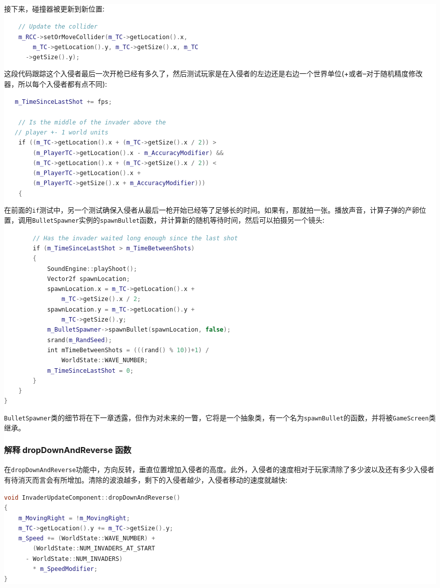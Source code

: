 接下来，碰撞器被更新到新位置:

```cpp
    // Update the collider
    m_RCC->setOrMoveCollider(m_TC->getLocation().x, 
        m_TC->getLocation().y, m_TC->getSize().x, m_TC 
      ->getSize().y);
```

这段代码跟踪这个入侵者最后一次开枪已经有多久了，然后测试玩家是在入侵者的左边还是右边一个世界单位(+或者–对于随机精度修改器，所以每个入侵者都有点不同):

```cpp
   m_TimeSinceLastShot += fps;

    // Is the middle of the invader above the 
   // player +- 1 world units
    if ((m_TC->getLocation().x + (m_TC->getSize().x / 2)) > 
        (m_PlayerTC->getLocation().x - m_AccuracyModifier) &&
        (m_TC->getLocation().x + (m_TC->getSize().x / 2)) < 
        (m_PlayerTC->getLocation().x + 
        (m_PlayerTC->getSize().x + m_AccuracyModifier)))
    {
```

在前面的`if`测试中，另一个测试确保入侵者从最后一枪开始已经等了足够长的时间。如果有，那就拍一张。播放声音，计算子弹的产卵位置，调用`BulletSpawner`实例的`spawnBullet`函数，并计算新的随机等待时间，然后可以拍摄另一个镜头:

```cpp
        // Has the invader waited long enough since the last shot
        if (m_TimeSinceLastShot > m_TimeBetweenShots)
        {
            SoundEngine::playShoot();
            Vector2f spawnLocation;
            spawnLocation.x = m_TC->getLocation().x + 
                m_TC->getSize().x / 2;
            spawnLocation.y = m_TC->getLocation().y + 
                m_TC->getSize().y;
            m_BulletSpawner->spawnBullet(spawnLocation, false);
            srand(m_RandSeed);
            int mTimeBetweenShots = (((rand() % 10))+1) / 
                WorldState::WAVE_NUMBER;
            m_TimeSinceLastShot = 0;            
        }
    }
}
```

`BulletSpawner`类的细节将在下一章透露，但作为对未来的一瞥，它将是一个抽象类，有一个名为`spawnBullet`的函数，并将被`GameScreen`类继承。

### 解释 dropDownAndReverse 函数

在`dropDownAndReverse`功能中，方向反转，垂直位置增加入侵者的高度。此外，入侵者的速度相对于玩家清除了多少波以及还有多少入侵者有待消灭而言会有所增加。清除的波浪越多，剩下的入侵者越少，入侵者移动的速度就越快:

```cpp
void InvaderUpdateComponent::dropDownAndReverse()
{
    m_MovingRight = !m_MovingRight;
    m_TC->getLocation().y += m_TC->getSize().y;
    m_Speed += (WorldState::WAVE_NUMBER) + 
        (WorldState::NUM_INVADERS_AT_START 
      - WorldState::NUM_INVADERS) 
        * m_SpeedModifier;
}
```
